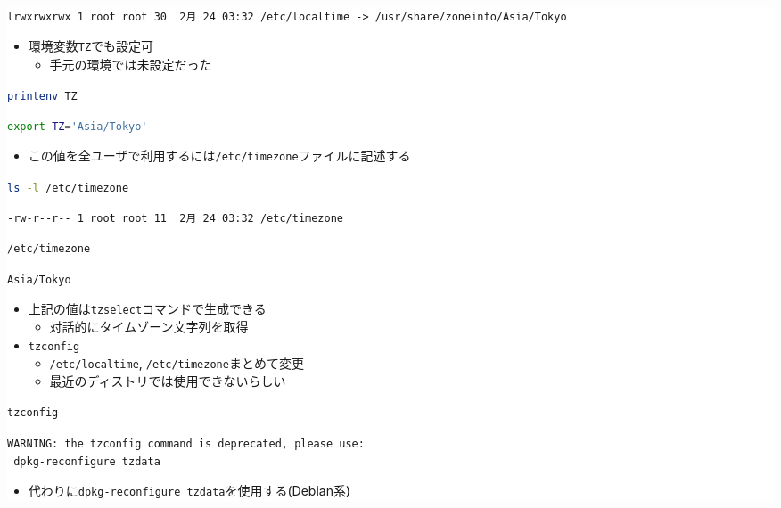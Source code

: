```
lrwxrwxrwx 1 root root 30  2月 24 03:32 /etc/localtime -> /usr/share/zoneinfo/Asia/Tokyo
```

- 環境変数`TZ`でも設定可
    - 手元の環境では未設定だった

```sh
printenv TZ
```

```

```

```sh
export TZ='Asia/Tokyo'
```

- この値を全ユーザで利用するには`/etc/timezone`ファイルに記述する

```sh
ls -l /etc/timezone
```

```
-rw-r--r-- 1 root root 11  2月 24 03:32 /etc/timezone
```

`/etc/timezone`

```
Asia/Tokyo
```

- 上記の値は`tzselect`コマンドで生成できる
    - 対話的にタイムゾーン文字列を取得
- `tzconfig`
    - `/etc/localtime`, `/etc/timezone`まとめて変更
    - 最近のディストリでは使用できないらしい

```sh
tzconfig
```

```
WARNING: the tzconfig command is deprecated, please use:
 dpkg-reconfigure tzdata
```

- 代わりに`dpkg-reconfigure tzdata`を使用する(Debian系)
